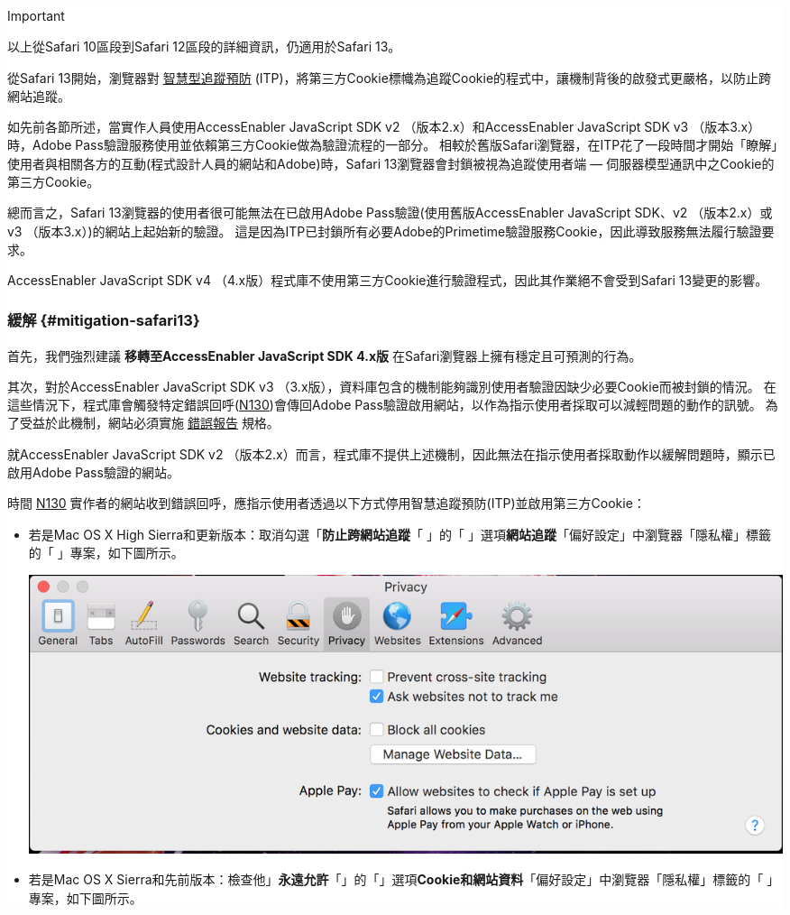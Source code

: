 >[!IMPORTANT]
>
>以上從Safari 10區段到Safari 12區段的詳細資訊，仍適用於Safari 13。


從Safari 13開始，瀏覽器對 [智慧型追蹤預防](https://webkit.org/blog/7675/intelligent-tracking-prevention/) (ITP)，將第三方Cookie標幟為追蹤Cookie的程式中，讓機制背後的啟發式更嚴格，以防止跨網站追蹤。

如先前各節所述，當實作人員使用AccessEnabler JavaScript SDK v2 （版本2.x）和AccessEnabler JavaScript SDK v3 （版本3.x）時，Adobe Pass驗證服務使用並依賴第三方Cookie做為驗證流程的一部分。 相較於舊版Safari瀏覽器，在ITP花了一段時間才開始「瞭解」使用者與相關各方的互動(程式設計人員的網站和Adobe)時，Safari 13瀏覽器會封鎖被視為追蹤使用者端 — 伺服器模型通訊中之Cookie的第三方Cookie。

總而言之，Safari 13瀏覽器的使用者很可能無法在已啟用Adobe Pass驗證(使用舊版AccessEnabler JavaScript SDK、v2 （版本2.x）或v3 （版本3.x）)的網站上起始新的驗證。 這是因為ITP已封鎖所有必要Adobe的Primetime驗證服務Cookie，因此導致服務無法履行驗證要求。

AccessEnabler JavaScript SDK v4 （4.x版）程式庫不使用第三方Cookie進行驗證程式，因此其作業絕不會受到Safari 13變更的影響。

### 緩解 {#mitigation-safari13}

首先，我們強烈建議 **移轉至AccessEnabler JavaScript SDK 4.x版** 在Safari瀏覽器上擁有穩定且可預測的行為。

其次，對於AccessEnabler JavaScript SDK v3 （3.x版），資料庫包含的機制能夠識別使用者驗證因缺少必要Cookie而被封鎖的情況。 在這些情況下，程式庫會觸發特定錯誤回呼([N130](/help/authentication/error-reporting.md#advanced-error-codes-reference))會傳回Adobe Pass驗證啟用網站，以作為指示使用者採取可以減輕問題的動作的訊號。 為了受益於此機制，網站必須實施 [錯誤報告](/help/authentication/error-reporting.md) 規格。

就AccessEnabler JavaScript SDK v2 （版本2.x）而言，程式庫不提供上述機制，因此無法在指示使用者採取動作以緩解問題時，顯示已啟用Adobe Pass驗證的網站。

時間 [N130](/help/authentication/error-reporting.md#advanced-error-codes-reference) 實作者的網站收到錯誤回呼，應指示使用者透過以下方式停用智慧追蹤預防(ITP)並啟用第三方Cookie：

* 若是Mac OS X High Sierra和更新版本：取消勾選「**防止跨網站追蹤**「 」的「 」選項&#x200B;**網站追蹤**「偏好設定」中瀏覽器「隱私權」標籤的「 」專案，如下圖所示。

  ![](assets/prvnt-cross-site-tr-safari13.png)

* 若是Mac OS X Sierra和先前版本：檢查</span>他」**永遠允許**「」的「」選項&#x200B;**Cookie和網站資料**「偏好設定」中瀏覽器「隱私權」標籤的「 」專案，如下圖所示。
